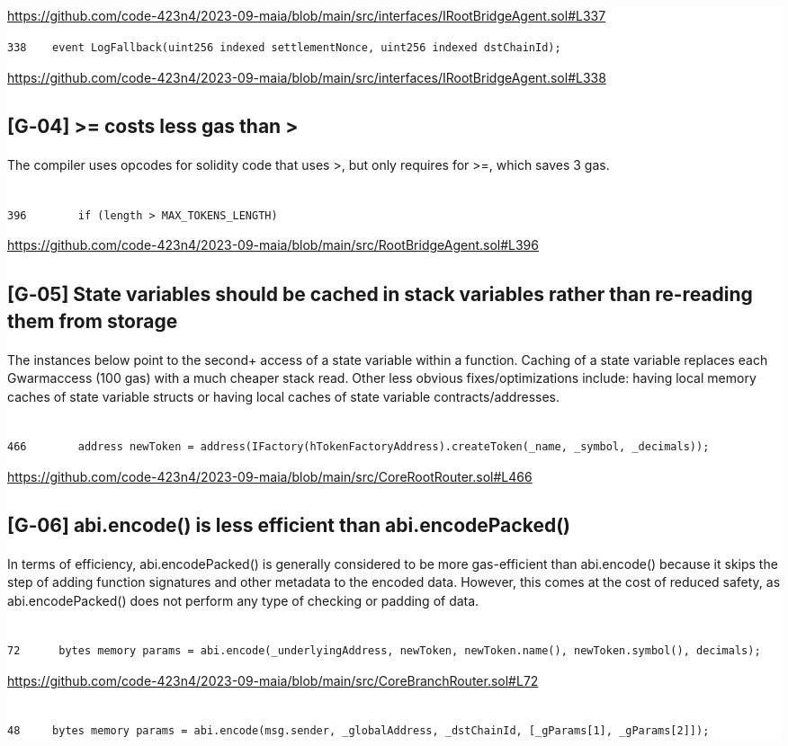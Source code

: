https://github.com/code-423n4/2023-09-maia/blob/main/src/interfaces/IRootBridgeAgent.sol#L337

```solidity
338    event LogFallback(uint256 indexed settlementNonce, uint256 indexed dstChainId);
```

https://github.com/code-423n4/2023-09-maia/blob/main/src/interfaces/IRootBridgeAgent.sol#L338

## [G‑04] >= costs less gas than >

The compiler uses opcodes for solidity code that uses >, but only requires for >=, which saves 3 gas.



```solidity

396        if (length > MAX_TOKENS_LENGTH)
```

https://github.com/code-423n4/2023-09-maia/blob/main/src/RootBridgeAgent.sol#L396


## [G‑05] State variables should be cached in stack variables rather than re-reading them from storage
The instances below point to the second+ access of a state variable within a function. Caching of a state variable replaces each Gwarmaccess (100 gas) with a much cheaper stack read. Other less obvious fixes/optimizations include: having local memory caches of state variable structs or having local caches of state variable contracts/addresses.

```solidity

466        address newToken = address(IFactory(hTokenFactoryAddress).createToken(_name, _symbol, _decimals));
```

https://github.com/code-423n4/2023-09-maia/blob/main/src/CoreRootRouter.sol#L466

## [G‑06] abi.encode() is less efficient than abi.encodePacked()
In terms of efficiency, abi.encodePacked() is generally considered to be more gas-efficient than abi.encode() because it skips the step of adding function signatures and other metadata to the encoded data. However, this comes at the cost of reduced safety, as abi.encodePacked() does not perform any type of checking or padding of data.

```solidity

72      bytes memory params = abi.encode(_underlyingAddress, newToken, newToken.name(), newToken.symbol(), decimals);
```

https://github.com/code-423n4/2023-09-maia/blob/main/src/CoreBranchRouter.sol#L72

```solidity

48     bytes memory params = abi.encode(msg.sender, _globalAddress, _dstChainId, [_gParams[1], _gParams[2]]);
```
